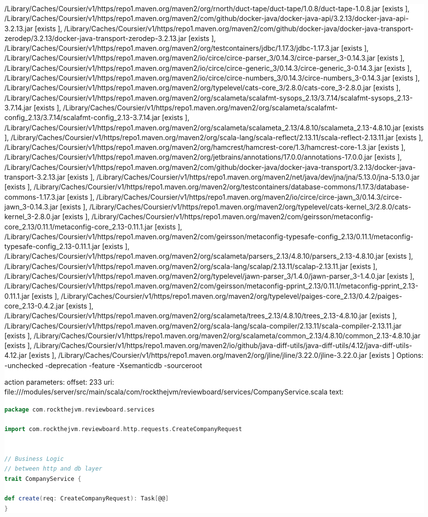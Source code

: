 <HOME>/Library/Caches/Coursier/v1/https/repo1.maven.org/maven2/org/rnorth/duct-tape/duct-tape/1.0.8/duct-tape-1.0.8.jar [exists ], <HOME>/Library/Caches/Coursier/v1/https/repo1.maven.org/maven2/com/github/docker-java/docker-java-api/3.2.13/docker-java-api-3.2.13.jar [exists ], <HOME>/Library/Caches/Coursier/v1/https/repo1.maven.org/maven2/com/github/docker-java/docker-java-transport-zerodep/3.2.13/docker-java-transport-zerodep-3.2.13.jar [exists ], <HOME>/Library/Caches/Coursier/v1/https/repo1.maven.org/maven2/org/testcontainers/jdbc/1.17.3/jdbc-1.17.3.jar [exists ], <HOME>/Library/Caches/Coursier/v1/https/repo1.maven.org/maven2/io/circe/circe-parser_3/0.14.3/circe-parser_3-0.14.3.jar [exists ], <HOME>/Library/Caches/Coursier/v1/https/repo1.maven.org/maven2/io/circe/circe-generic_3/0.14.3/circe-generic_3-0.14.3.jar [exists ], <HOME>/Library/Caches/Coursier/v1/https/repo1.maven.org/maven2/io/circe/circe-numbers_3/0.14.3/circe-numbers_3-0.14.3.jar [exists ], <HOME>/Library/Caches/Coursier/v1/https/repo1.maven.org/maven2/org/typelevel/cats-core_3/2.8.0/cats-core_3-2.8.0.jar [exists ], <HOME>/Library/Caches/Coursier/v1/https/repo1.maven.org/maven2/org/scalameta/scalafmt-sysops_2.13/3.7.14/scalafmt-sysops_2.13-3.7.14.jar [exists ], <HOME>/Library/Caches/Coursier/v1/https/repo1.maven.org/maven2/org/scalameta/scalafmt-config_2.13/3.7.14/scalafmt-config_2.13-3.7.14.jar [exists ], <HOME>/Library/Caches/Coursier/v1/https/repo1.maven.org/maven2/org/scalameta/scalameta_2.13/4.8.10/scalameta_2.13-4.8.10.jar [exists ], <HOME>/Library/Caches/Coursier/v1/https/repo1.maven.org/maven2/org/scala-lang/scala-reflect/2.13.11/scala-reflect-2.13.11.jar [exists ], <HOME>/Library/Caches/Coursier/v1/https/repo1.maven.org/maven2/org/hamcrest/hamcrest-core/1.3/hamcrest-core-1.3.jar [exists ], <HOME>/Library/Caches/Coursier/v1/https/repo1.maven.org/maven2/org/jetbrains/annotations/17.0.0/annotations-17.0.0.jar [exists ], <HOME>/Library/Caches/Coursier/v1/https/repo1.maven.org/maven2/com/github/docker-java/docker-java-transport/3.2.13/docker-java-transport-3.2.13.jar [exists ], <HOME>/Library/Caches/Coursier/v1/https/repo1.maven.org/maven2/net/java/dev/jna/jna/5.13.0/jna-5.13.0.jar [exists ], <HOME>/Library/Caches/Coursier/v1/https/repo1.maven.org/maven2/org/testcontainers/database-commons/1.17.3/database-commons-1.17.3.jar [exists ], <HOME>/Library/Caches/Coursier/v1/https/repo1.maven.org/maven2/io/circe/circe-jawn_3/0.14.3/circe-jawn_3-0.14.3.jar [exists ], <HOME>/Library/Caches/Coursier/v1/https/repo1.maven.org/maven2/org/typelevel/cats-kernel_3/2.8.0/cats-kernel_3-2.8.0.jar [exists ], <HOME>/Library/Caches/Coursier/v1/https/repo1.maven.org/maven2/com/geirsson/metaconfig-core_2.13/0.11.1/metaconfig-core_2.13-0.11.1.jar [exists ], <HOME>/Library/Caches/Coursier/v1/https/repo1.maven.org/maven2/com/geirsson/metaconfig-typesafe-config_2.13/0.11.1/metaconfig-typesafe-config_2.13-0.11.1.jar [exists ], <HOME>/Library/Caches/Coursier/v1/https/repo1.maven.org/maven2/org/scalameta/parsers_2.13/4.8.10/parsers_2.13-4.8.10.jar [exists ], <HOME>/Library/Caches/Coursier/v1/https/repo1.maven.org/maven2/org/scala-lang/scalap/2.13.11/scalap-2.13.11.jar [exists ], <HOME>/Library/Caches/Coursier/v1/https/repo1.maven.org/maven2/org/typelevel/jawn-parser_3/1.4.0/jawn-parser_3-1.4.0.jar [exists ], <HOME>/Library/Caches/Coursier/v1/https/repo1.maven.org/maven2/com/geirsson/metaconfig-pprint_2.13/0.11.1/metaconfig-pprint_2.13-0.11.1.jar [exists ], <HOME>/Library/Caches/Coursier/v1/https/repo1.maven.org/maven2/org/typelevel/paiges-core_2.13/0.4.2/paiges-core_2.13-0.4.2.jar [exists ], <HOME>/Library/Caches/Coursier/v1/https/repo1.maven.org/maven2/org/scalameta/trees_2.13/4.8.10/trees_2.13-4.8.10.jar [exists ], <HOME>/Library/Caches/Coursier/v1/https/repo1.maven.org/maven2/org/scala-lang/scala-compiler/2.13.11/scala-compiler-2.13.11.jar [exists ], <HOME>/Library/Caches/Coursier/v1/https/repo1.maven.org/maven2/org/scalameta/common_2.13/4.8.10/common_2.13-4.8.10.jar [exists ], <HOME>/Library/Caches/Coursier/v1/https/repo1.maven.org/maven2/io/github/java-diff-utils/java-diff-utils/4.12/java-diff-utils-4.12.jar [exists ], <HOME>/Library/Caches/Coursier/v1/https/repo1.maven.org/maven2/org/jline/jline/3.22.0/jline-3.22.0.jar [exists ]
Options:
-unchecked -deprecation -feature -Xsemanticdb -sourceroot <WORKSPACE>


action parameters:
offset: 233
uri: file://<WORKSPACE>/modules/server/src/main/scala/com/rockthejvm/reviewboard/services/CompanyService.scala
text:
```scala
package com.rockthejvm.reviewboard.services

import com.rockthejvm.reviewboard.http.requests.CreateCompanyRequest


// Business Logic
// between http and db layer
trait CompanyService {
  
def create(req: CreateCompanyRequest): Task[@@]
}

```